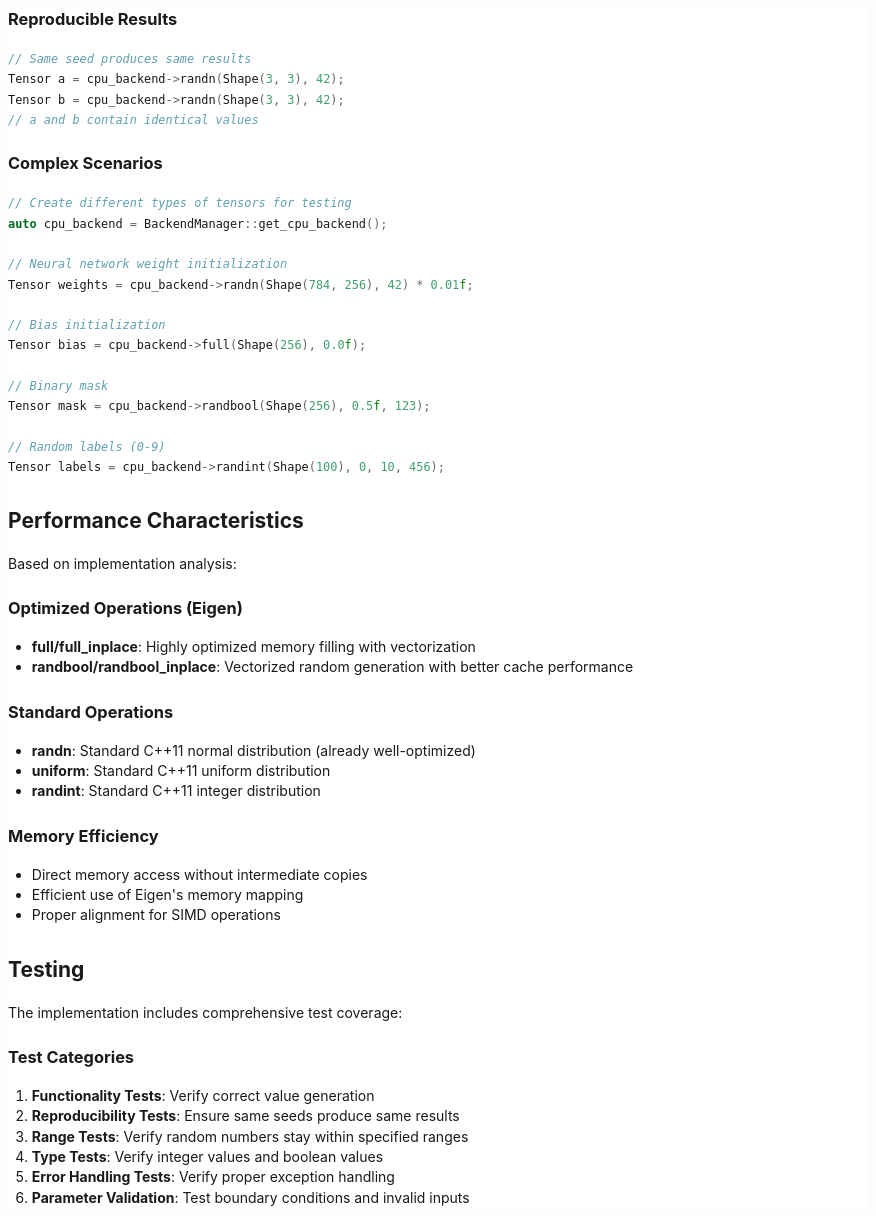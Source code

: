### Reproducible Results
```cpp
// Same seed produces same results
Tensor a = cpu_backend->randn(Shape(3, 3), 42);
Tensor b = cpu_backend->randn(Shape(3, 3), 42);
// a and b contain identical values
```

### Complex Scenarios
```cpp
// Create different types of tensors for testing
auto cpu_backend = BackendManager::get_cpu_backend();

// Neural network weight initialization
Tensor weights = cpu_backend->randn(Shape(784, 256), 42) * 0.01f;

// Bias initialization
Tensor bias = cpu_backend->full(Shape(256), 0.0f);

// Binary mask
Tensor mask = cpu_backend->randbool(Shape(256), 0.5f, 123);

// Random labels (0-9)
Tensor labels = cpu_backend->randint(Shape(100), 0, 10, 456);
```

## Performance Characteristics

Based on implementation analysis:

### Optimized Operations (Eigen)
- **full/full_inplace**: Highly optimized memory filling with vectorization
- **randbool/randbool_inplace**: Vectorized random generation with better cache performance

### Standard Operations
- **randn**: Standard C++11 normal distribution (already well-optimized)
- **uniform**: Standard C++11 uniform distribution
- **randint**: Standard C++11 integer distribution

### Memory Efficiency
- Direct memory access without intermediate copies
- Efficient use of Eigen's memory mapping
- Proper alignment for SIMD operations

## Testing

The implementation includes comprehensive test coverage:

### Test Categories
1. **Functionality Tests**: Verify correct value generation
2. **Reproducibility Tests**: Ensure same seeds produce same results
3. **Range Tests**: Verify random numbers stay within specified ranges
4. **Type Tests**: Verify integer values and boolean values
5. **Error Handling Tests**: Verify proper exception handling
6. **Parameter Validation**: Test boundary conditions and invalid inputs
